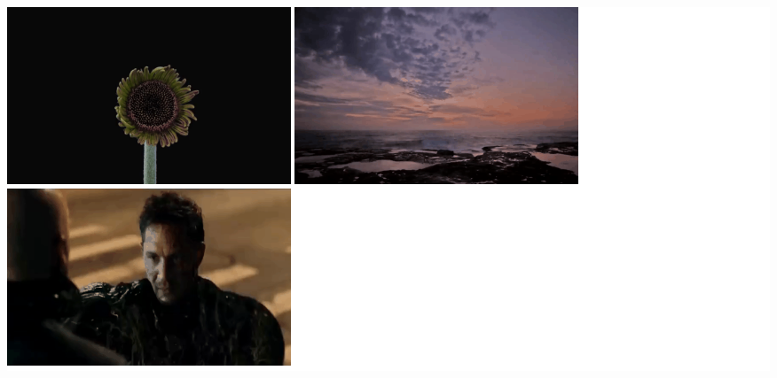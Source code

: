   <td><img src=asset/real/flower.gif width="320"></td>
  <tr>
  <td><img src=asset/real/sun.gif width="320"></td>
  <td><img src=asset/real/venom.gif width="320"></td>
  <tr>
</table >